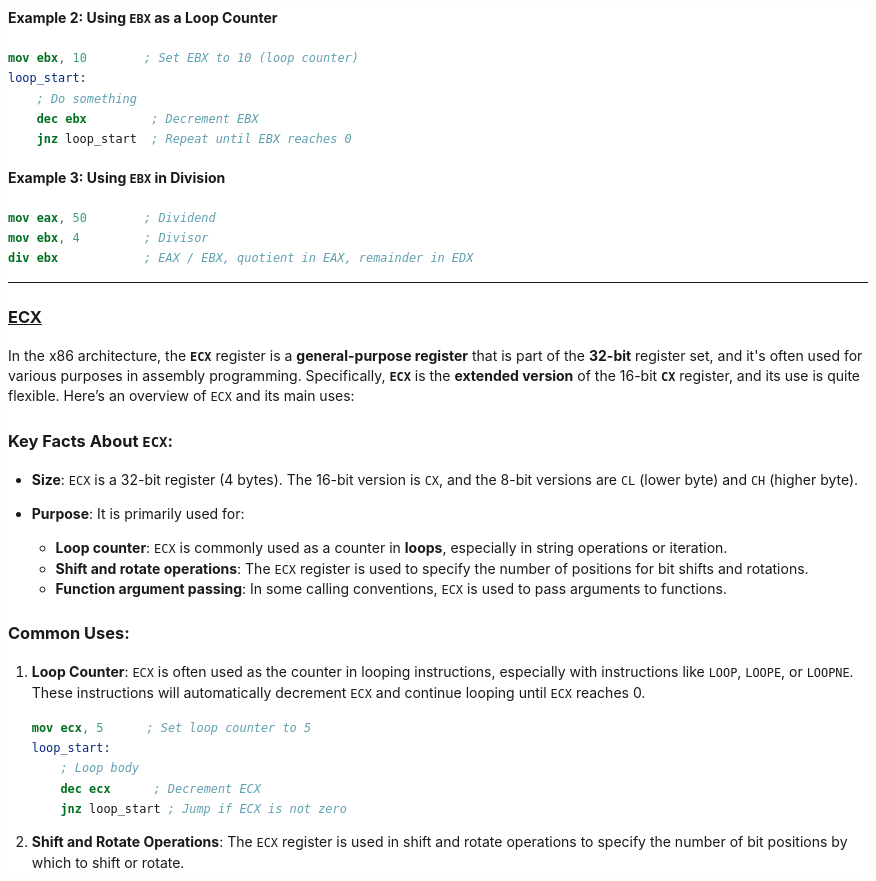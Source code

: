 #### Example 2: Using **`EBX`** as a Loop Counter
```nasm
mov ebx, 10        ; Set EBX to 10 (loop counter)
loop_start:
    ; Do something
    dec ebx         ; Decrement EBX
    jnz loop_start  ; Repeat until EBX reaches 0
```

#### Example 3: Using **`EBX`** in Division
```nasm
mov eax, 50        ; Dividend
mov ebx, 4         ; Divisor
div ebx            ; EAX / EBX, quotient in EAX, remainder in EDX
```

---


### [ECX](#ecx)
In the x86 architecture, the **`ECX`** register is a **general-purpose register** that is part of the **32-bit** register set, and it's often used for various purposes in assembly programming. Specifically, **`ECX`** is the **extended version** of the 16-bit **`CX`** register, and its use is quite flexible. Here’s an overview of `ECX` and its main uses:

### Key Facts About `ECX`:
- **Size**: `ECX` is a 32-bit register (4 bytes). The 16-bit version is `CX`, and the 8-bit versions are `CL` (lower byte) and `CH` (higher byte).
  
- **Purpose**: It is primarily used for:
  - **Loop counter**: `ECX` is commonly used as a counter in **loops**, especially in string operations or iteration.
  - **Shift and rotate operations**: The `ECX` register is used to specify the number of positions for bit shifts and rotations.
  - **Function argument passing**: In some calling conventions, `ECX` is used to pass arguments to functions.

### Common Uses:

1. **Loop Counter**:
   `ECX` is often used as the counter in looping instructions, especially with instructions like `LOOP`, `LOOPE`, or `LOOPNE`. These instructions will automatically decrement `ECX` and continue looping until `ECX` reaches 0.

   ```nasm
   mov ecx, 5      ; Set loop counter to 5
   loop_start:
       ; Loop body
       dec ecx      ; Decrement ECX
       jnz loop_start ; Jump if ECX is not zero
   ```

2. **Shift and Rotate Operations**:
   The `ECX` register is used in shift and rotate operations to specify the number of bit positions by which to shift or rotate.
